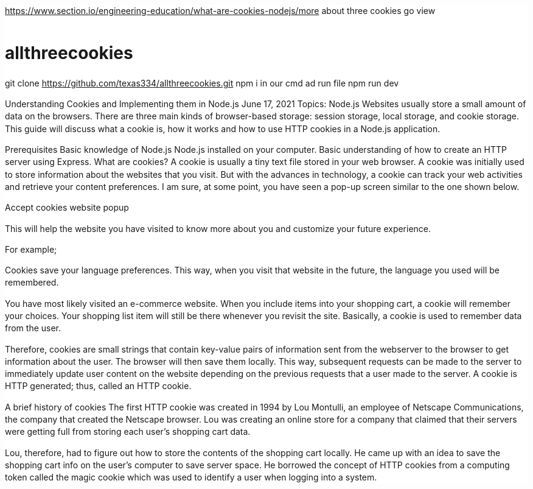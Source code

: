 https://www.section.io/engineering-education/what-are-cookies-nodejs/more about three cookies go view 


# allthreecookies
git clone https://github.com/texas334/allthreecookies.git
npm i in our cmd
ad run file npm run dev

Understanding Cookies and Implementing them in Node.js
June 17, 2021
Topics:
Node.js
Websites usually store a small amount of data on the browsers. There are three main kinds of browser-based storage: session storage, local storage, and cookie storage. This guide will discuss what a cookie is, how it works and how to use HTTP cookies in a Node.js application.

Prerequisites
Basic knowledge of Node.js
Node.js installed on your computer.
Basic understanding of how to create an HTTP server using Express.
What are cookies?
A cookie is usually a tiny text file stored in your web browser. A cookie was initially used to store information about the websites that you visit. But with the advances in technology, a cookie can track your web activities and retrieve your content preferences. I am sure, at some point, you have seen a pop-up screen similar to the one shown below.

Accept cookies website popup

This will help the website you have visited to know more about you and customize your future experience.

For example;

Cookies save your language preferences. This way, when you visit that website in the future, the language you used will be remembered.

You have most likely visited an e-commerce website. When you include items into your shopping cart, a cookie will remember your choices. Your shopping list item will still be there whenever you revisit the site. Basically, a cookie is used to remember data from the user.

Therefore, cookies are small strings that contain key-value pairs of information sent from the webserver to the browser to get information about the user. The browser will then save them locally. This way, subsequent requests can be made to the server to immediately update user content on the website depending on the previous requests that a user made to the server. A cookie is HTTP generated; thus, called an HTTP cookie.

A brief history of cookies
The first HTTP cookie was created in 1994 by Lou Montulli, an employee of Netscape Communications, the company that created the Netscape browser. Lou was creating an online store for a company that claimed that their servers were getting full from storing each user’s shopping cart data.

Lou, therefore, had to figure out how to store the contents of the shopping cart locally. He came up with an idea to save the shopping cart info on the user’s computer to save server space. He borrowed the concept of HTTP cookies from a computing token called the magic cookie which was used to identify a user when logging into a system.

